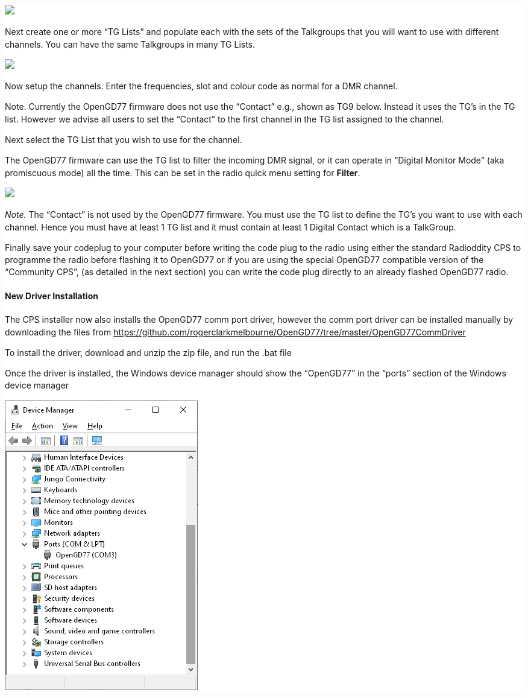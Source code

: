 ![](media/cps-treeview-rx-grouplist.png)

Next create one or more “TG Lists” and populate each with the sets of the Talkgroups that you will want to use with different channels. You can have the same Talkgroups in many TG Lists.

![](media/cps-rx-grouplist.png)

Now setup the channels. Enter the frequencies, slot and colour code as normal for a DMR channel.

Note. Currently the OpenGD77 firmware does not use the “Contact” e.g., shown as TG9 below. Instead it uses the TG’s in the TG list.
However we advise all users to set the “Contact” to the first channel in the TG list assigned to the channel.

Next select the TG List that you wish to use for the channel.

The OpenGD77 firmware can use the TG list to filter the incoming DMR signal, or it can operate in “Digital Monitor Mode” (aka promiscuous mode) all the time. This can be set in the radio quick menu setting for **Filter**.

![](media/cps-channel-rx-grouplist.png)

*Note.* The “Contact” is not used by the OpenGD77 firmware. You must use the TG list to define the TG’s you want to use with each channel. Hence you must have at least 1 TG list and it must contain at least 1 Digital Contact which is a TalkGroup.

Finally save your codeplug to your computer before writing the code plug to the radio using either the standard Radioddity CPS to programme the radio before flashing it to OpenGD77 or if you are using the special OpenGD77 compatible version of the “Community CPS”, (as detailed in the next section) you can write the code plug directly to an already flashed OpenGD77 radio.

#### New Driver Installation

The CPS installer now also installs the OpenGD77 comm port driver, however the comm port driver can be installed manually by downloading the files from
<https://github.com/rogerclarkmelbourne/OpenGD77/tree/master/OpenGD77CommDriver>

To install the driver, download and unzip the zip file, and run the .bat file

Once the driver is installed, the Windows device manager should show the “OpenGD77” in the “ports” section of the Windows device manager

![](media/device-manager-ports.png)
